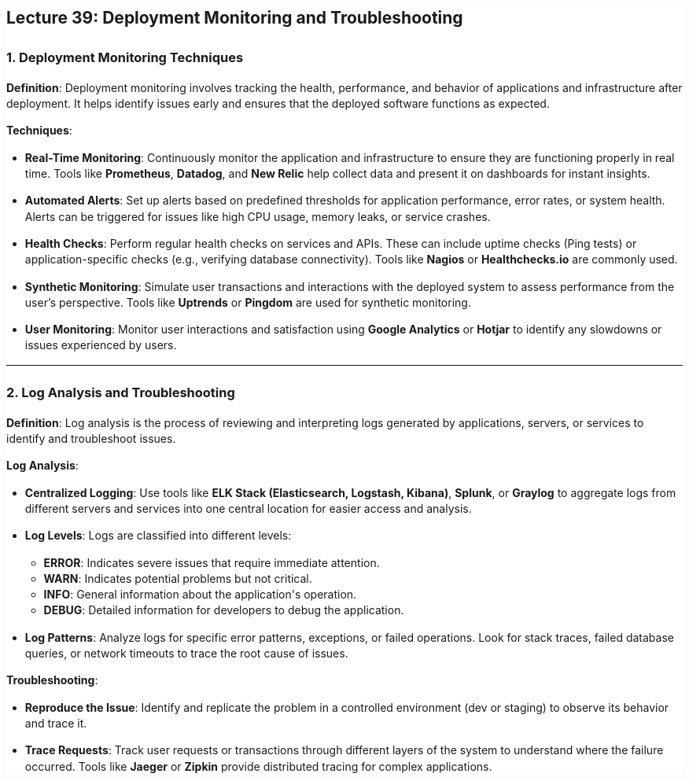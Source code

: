 

## Lecture 39: Deployment Monitoring and Troubleshooting

### 1. **Deployment Monitoring Techniques**

**Definition**: Deployment monitoring involves tracking the health, performance, and behavior of applications and infrastructure after deployment. It helps identify issues early and ensures that the deployed software functions as expected.

**Techniques**:
- **Real-Time Monitoring**: Continuously monitor the application and infrastructure to ensure they are functioning properly in real time. Tools like **Prometheus**, **Datadog**, and **New Relic** help collect data and present it on dashboards for instant insights.
  
- **Automated Alerts**: Set up alerts based on predefined thresholds for application performance, error rates, or system health. Alerts can be triggered for issues like high CPU usage, memory leaks, or service crashes.
  
- **Health Checks**: Perform regular health checks on services and APIs. These can include uptime checks (Ping tests) or application-specific checks (e.g., verifying database connectivity). Tools like **Nagios** or **Healthchecks.io** are commonly used.

- **Synthetic Monitoring**: Simulate user transactions and interactions with the deployed system to assess performance from the user’s perspective. Tools like **Uptrends** or **Pingdom** are used for synthetic monitoring.

- **User Monitoring**: Monitor user interactions and satisfaction using **Google Analytics** or **Hotjar** to identify any slowdowns or issues experienced by users.

---

### 2. **Log Analysis and Troubleshooting**

**Definition**: Log analysis is the process of reviewing and interpreting logs generated by applications, servers, or services to identify and troubleshoot issues.

**Log Analysis**:
- **Centralized Logging**: Use tools like **ELK Stack (Elasticsearch, Logstash, Kibana)**, **Splunk**, or **Graylog** to aggregate logs from different servers and services into one central location for easier access and analysis.
  
- **Log Levels**: Logs are classified into different levels:
  - **ERROR**: Indicates severe issues that require immediate attention.
  - **WARN**: Indicates potential problems but not critical.
  - **INFO**: General information about the application's operation.
  - **DEBUG**: Detailed information for developers to debug the application.

- **Log Patterns**: Analyze logs for specific error patterns, exceptions, or failed operations. Look for stack traces, failed database queries, or network timeouts to trace the root cause of issues.

**Troubleshooting**:
- **Reproduce the Issue**: Identify and replicate the problem in a controlled environment (dev or staging) to observe its behavior and trace it.
  
- **Trace Requests**: Track user requests or transactions through different layers of the system to understand where the failure occurred. Tools like **Jaeger** or **Zipkin** provide distributed tracing for complex applications.
